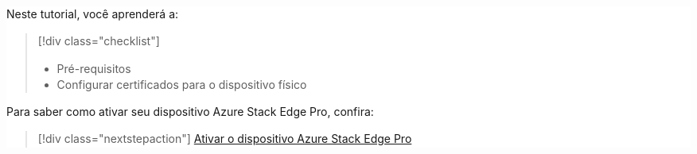 Neste tutorial, você aprenderá a:

> [!div class="checklist"]
>
> * Pré-requisitos
> * Configurar certificados para o dispositivo físico

Para saber como ativar seu dispositivo Azure Stack Edge Pro, confira:

> [!div class="nextstepaction"]
> [Ativar o dispositivo Azure Stack Edge Pro](./azure-stack-edge-gpu-deploy-activate.md)
